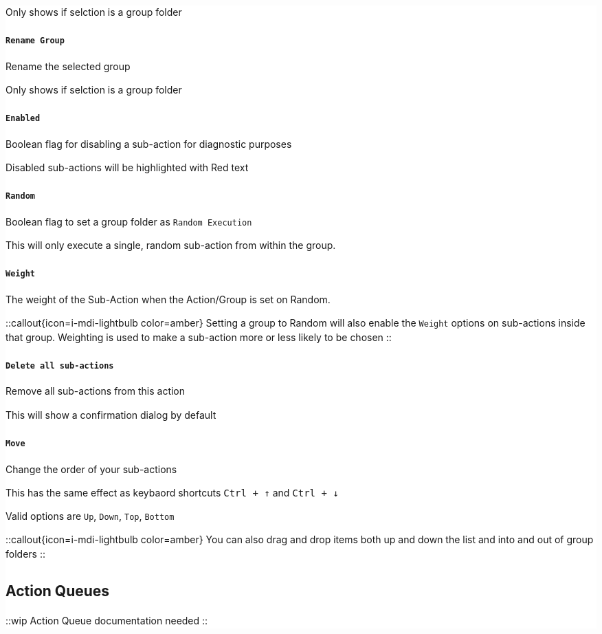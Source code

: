 Only shows if selction is a group folder

#### `Rename Group`
Rename the selected group

Only shows if selction is a group folder

#### `Enabled`
Boolean flag for disabling a sub-action for diagnostic purposes

Disabled sub-actions will be highlighted with Red text

#### `Random`
Boolean flag to set a group folder as `Random Execution`

This will only execute a single, random sub-action from within the group.

#### `Weight`
The weight of the Sub-Action when the Action/Group is set on Random.

::callout{icon=i-mdi-lightbulb color=amber}
Setting a group to Random will also enable the `Weight` options on sub-actions inside that group.
Weighting is used to make a sub-action more or less likely to be chosen
::

#### `Delete all sub-actions`
Remove all sub-actions from this action

This will show a confirmation dialog by default

#### `Move`
Change the order of your sub-actions

This has the same effect as keybaord shortcuts <kbd>Ctrl + ↑</kbd> and <kbd>Ctrl + ↓</kbd>

Valid options are `Up`, `Down`, `Top`, `Bottom`

::callout{icon=i-mdi-lightbulb color=amber}
You can also drag and drop items both up and down the list and into and out of group folders
::

## Action Queues

::wip
Action Queue documentation needed
::